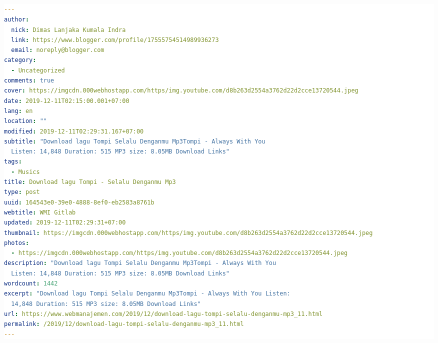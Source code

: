 ```yaml
---
author:
  nick: Dimas Lanjaka Kumala Indra
  link: https://www.blogger.com/profile/17555754514989936273
  email: noreply@blogger.com
category:
  - Uncategorized
comments: true
cover: https://imgcdn.000webhostapp.com/https/img.youtube.com/d8b263d2554a3762d22d2cce13720544.jpeg
date: 2019-12-11T02:15:00.001+07:00
lang: en
location: ""
modified: 2019-12-11T02:29:31.167+07:00
subtitle: "Download lagu Tompi Selalu Denganmu Mp3Tompi - Always With You
  Listen: 14,848 Duration: 515 MP3 size: 8.05MB Download Links"
tags:
  - Musics
title: Download lagu Tompi - Selalu Denganmu Mp3
type: post
uuid: 164543e0-39e0-4888-8ef0-eb2583a8761b
webtitle: WMI Gitlab
updated: 2019-12-11T02:29:31+07:00
thumbnail: https://imgcdn.000webhostapp.com/https/img.youtube.com/d8b263d2554a3762d22d2cce13720544.jpeg
photos:
  - https://imgcdn.000webhostapp.com/https/img.youtube.com/d8b263d2554a3762d22d2cce13720544.jpeg
description: "Download lagu Tompi Selalu Denganmu Mp3Tompi - Always With You
  Listen: 14,848 Duration: 515 MP3 size: 8.05MB Download Links"
wordcount: 1442
excerpt: "Download lagu Tompi Selalu Denganmu Mp3Tompi - Always With You Listen:
  14,848 Duration: 515 MP3 size: 8.05MB Download Links"
url: https://www.webmanajemen.com/2019/12/download-lagu-tompi-selalu-denganmu-mp3_11.html
permalink: /2019/12/download-lagu-tompi-selalu-denganmu-mp3_11.html
---
```

